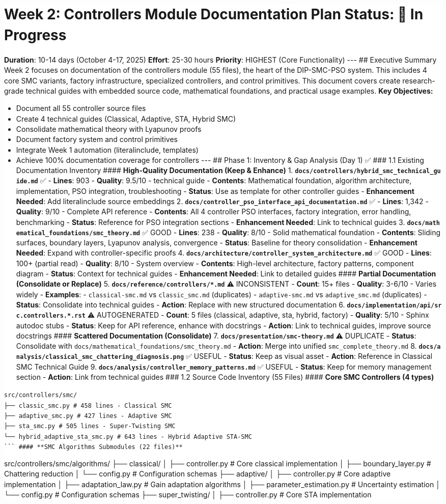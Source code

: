 # Week 2: Controllers Module Documentation Plan **Status**: 🚧 In Progress
**Duration**: 10-14 days (October 4-17, 2025)
**Effort**: 25-30 hours
**Priority**: HIGHEST (Core Functionality) --- ## Executive Summary Week 2 focuses on documentation of the controllers module (55 files), the heart of the DIP-SMC-PSO system. This includes 4 core SMC variants, factory infrastructure, specialized controllers, and control primitives. This document covers create research-grade technical guides with embedded source code, mathematical foundations, and practical usage examples. **Key Objectives:**
- Document all 55 controller source files
- Create 4 technical guides (Classical, Adaptive, STA, Hybrid SMC)
- Consolidate mathematical theory with Lyapunov proofs
- Document factory system and control primitives
- Integrate Week 1 automation (literalinclude, templates)
- Achieve 100% documentation coverage for controllers --- ## Phase 1: Inventory & Gap Analysis (Day 1) ✅ ### 1.1 Existing Documentation Inventory #### **High-Quality Documentation (Keep & Enhance)** 1. **`docs/controllers/hybrid_smc_technical_guide.md`** ✅ - **Lines**: 903 - **Quality**: 9.5/10 - technical guide - **Contents**: Mathematical foundation, algorithm architecture, implementation, PSO integration, troubleshooting - **Status**: Use as template for other controller guides - **Enhancement Needed**: Add literalinclude source embeddings 2. **`docs/controller_pso_interface_api_documentation.md`** ✅ - **Lines**: 1,342 - **Quality**: 9/10 - Complete API reference - **Contents**: All 4 controller PSO interfaces, factory integration, error handling, benchmarking - **Status**: Reference for PSO integration sections - **Enhancement Needed**: Link to technical guides 3. **`docs/mathematical_foundations/smc_theory.md`** ✅ GOOD - **Lines**: 238 - **Quality**: 8/10 - Solid mathematical foundation - **Contents**: Sliding surfaces, boundary layers, Lyapunov analysis, convergence - **Status**: Baseline for theory consolidation - **Enhancement Needed**: Expand with controller-specific proofs 4. **`docs/architecture/controller_system_architecture.md`** ✅ GOOD - **Lines**: 100+ (partial read) - **Quality**: 8/10 - System overview - **Contents**: High-level architecture, factory patterns, component diagram - **Status**: Context for technical guides - **Enhancement Needed**: Link to detailed guides #### **Partial Documentation (Consolidate or Replace)** 5. **`docs/reference/controllers/*.md`** ⚠️ INCONSISTENT - **Count**: 15+ files - **Quality**: 3-6/10 - Varies widely - **Examples**: - `classical-smc.md` vs `classic_smc.md` (duplicates) - `adaptive-smc.md` vs `adaptive_smc.md` (duplicates) - **Status**: Consolidate into technical guides - **Action**: Replace with new structured documentation 6. **`docs/implementation/api/src.controllers.*.rst`** ⚠️ AUTOGENERATED - **Count**: 5 files (classical, adaptive, sta, hybrid, factory) - **Quality**: 5/10 - Sphinx autodoc stubs - **Status**: Keep for API reference, enhance with docstrings - **Action**: Link to technical guides, improve source docstrings #### **Scattered Documentation (Consolidate)** 7. **`docs/presentation/smc-theory.md`** ⚠️ DUPLICATE - **Status**: Consolidate with `docs/mathematical_foundations/smc_theory.md` - **Action**: Merge into unified `smc_complete_theory.md` 8. **`docs/analysis/classical_smc_chattering_diagnosis.png`** ✅ USEFUL - **Status**: Keep as visual asset - **Action**: Reference in Classical SMC Technical Guide 9. **`docs/analysis/controller_memory_patterns.md`** ✅ USEFUL - **Status**: Keep for memory management section - **Action**: Link from technical guides ### 1.2 Source Code Inventory (55 Files) #### **Core SMC Controllers (4 types)**
```
src/controllers/smc/
├── classic_smc.py # 458 lines - Classical SMC
├── adaptive_smc.py # 427 lines - Adaptive SMC
├── sta_smc.py # 505 lines - Super-Twisting SMC
└── hybrid_adaptive_sta_smc.py # 643 lines - Hybrid Adaptive STA-SMC
``` #### **SMC Algorithms Submodules (22 files)**
```
src/controllers/smc/algorithms/
├── classical/
│ ├── controller.py # Core classical implementation
│ ├── boundary_layer.py # Chattering reduction
│ └── config.py # Configuration schemas
├── adaptive/
│ ├── controller.py # Core adaptive implementation
│ ├── adaptation_law.py # Gain adaptation algorithms
│ ├── parameter_estimation.py # Uncertainty estimation
│ └── config.py # Configuration schemas
├── super_twisting/
│ ├── controller.py # Core STA implementation